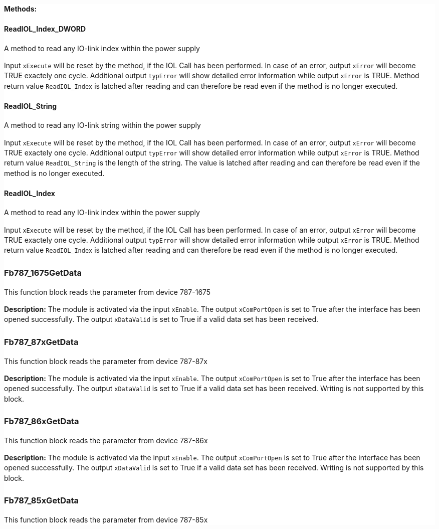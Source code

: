 **Methods:**

#### ReadIOL_Index_DWORD
A method to read any IO-link index within the power supply

Input ``xExecute`` will be reset by the method, if the IOL Call has been performed. In case of an error, output ``xError`` will become TRUE exactely one cycle. Additional output ``typError`` will show detailed error information while output ``xError`` is TRUE. Method return value ``ReadIOL_Index`` is latched after reading and can therefore be read even if the method is no longer executed.

#### ReadIOL_String
A method to read any IO-link string within the power supply

Input ``xExecute`` will be reset by the method, if the IOL Call has been performed. In case of an error, output ``xError`` will become TRUE exactely one cycle. Additional output ``typError`` will show detailed error information while output ``xError`` is TRUE. Method return value ``ReadIOL_String`` is the length of the string. The value is latched after reading and can therefore be read even if the method is no longer executed.

#### ReadIOL_Index
A method to read any IO-link index within the power supply

Input ``xExecute`` will be reset by the method, if the IOL Call has been performed. In case of an error, output ``xError`` will become TRUE exactely one cycle. Additional output ``typError`` will show detailed error information while output ``xError`` is TRUE. Method return value ``ReadIOL_Index`` is latched after reading and can therefore be read even if the method is no longer executed.

### Fb787_1675GetData
This function block reads the parameter from device 787-1675

**Description:**
The module is activated via the input ``xEnable``. The output ``xComPortOpen`` is set to True after the interface has been opened successfully. The output ``xDataValid`` is set to True if a valid data set has been received.

### Fb787_87xGetData
This function block reads the parameter from device 787-87x

**Description:**
The module is activated via the input ``xEnable``. The output ``xComPortOpen`` is set to True after the interface has been opened successfully. The output ``xDataValid`` is set to True if a valid data set has been received. Writing is not supported by this block.

### Fb787_86xGetData
This function block reads the parameter from device 787-86x

**Description:**
The module is activated via the input ``xEnable``. The output ``xComPortOpen`` is set to True after the interface has been opened successfully. The output ``xDataValid`` is set to True if a valid data set has been received. Writing is not supported by this block.

### Fb787_85xGetData
This function block reads the parameter from device 787-85x
